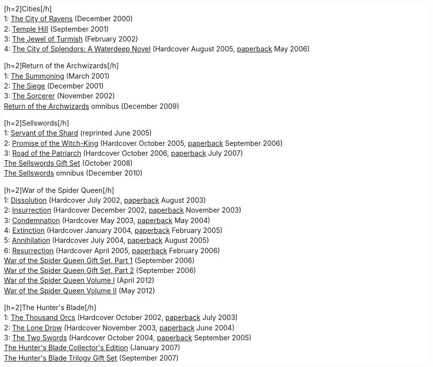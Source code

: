 \[h=2\]Cities\[/h\]  
1: [The City of Ravens](http://candlekeep.com/bookshelf/novels/21401.htm) (December 2000)  
2: [Temple Hill](http://candlekeep.com/bookshelf/novels/21871.htm) (September 2001)  
3: [The Jewel of Turmish](http://candlekeep.com/bookshelf/novels/88545.htm) (February 2002)  
4: [The City of Splendors: A Waterdeep Novel](http://candlekeep.com/bookshelf/novels/88776.htm) (Hardcover August 2005, [paperback](http://wizards.com/dnd/Product.aspx?x=dnd/products/frnovel/955357400) May 2006)

\[h=2\]Return of the Archwizards\[/h\]  
1: [The Summoning](http://candlekeep.com/bookshelf/novels/21801.htm) (March 2001)  
2: [The Siege](http://candlekeep.com/bookshelf/novels/21905.htm) (December 2001)  
3: [The Sorcerer](http://candlekeep.com/bookshelf/novels/88616.htm) (November 2002)  
[Return of the Archwizards](http://wizards.com/dnd/Product.aspx?x=dnd/products/frant/25129000) omnibus (December 2009)

\[h=2\]Sellswords\[/h\]  
1: [Servant of the Shard](http://wizards.com/dnd/Product.aspx?x=dnd/products/frnovel/954070000) (reprinted June 2005)  
2: [Promise of the Witch-King](http://candlekeep.com/bookshelf/novels/95015720.htm) (Hardcover October 2005, [paperback](http://wizards.com/dnd/Product.aspx?x=dnd/products/frnovel/950157400) September 2006)  
3: [Road of the Patriarch](http://candlekeep.com/bookshelf/novels/959437400.htm) (Hardcover October 2006, [paperback](http://wizards.com/dnd/Product.aspx?x=dnd/products/frnovel/959437400) July 2007)  
[The Sellswords Gift Set](http://wizards.com/dnd/Product.aspx?x=dnd/products/frant/218097600) (October 2008)  
[The Sellswords](http://wizards.com/dnd/Product.aspx?x=dnd/products/frnovel/264130000) omnibus (December 2010)

\[h=2\]War of the Spider Queen\[/h\]  
1: [Dissolution](http://candlekeep.com/bookshelf/novels/88554.htm) (Hardcover July 2002, [paperback](http://wizards.com/dnd/Product.aspx?x=dnd/products/frnovel/178790000) August 2003)  
2: [Insurrection](http://candlekeep.com/bookshelf/novels/88613.htm) (Hardcover December 2002, [paperback](http://wizards.com/dnd/Product.aspx?x=dnd/products/frnovel/179930000) November 2003)  
3: [Condemnation](http://candlekeep.com/bookshelf/novels/88625.htm) (Hardcover May 2003, [paperback](http://wizards.com/dnd/Product.aspx?x=dnd/products/frnovel/965410000) May 2004)  
4: [Extinction](http://candlekeep.com/bookshelf/novels/17977.htm) (Hardcover January 2004, [paperback](http://wizards.com/dnd/Product.aspx?x=dnd/products/frnovel/176740000) February 2005)  
5: [Annihilation](http://candlekeep.com/bookshelf/novels/96553.htm) (Hardcover July 2004, [paperback](http://wizards.com/dnd/Product.aspx?x=dnd/products/frnovel/967030000) August 2005)  
6: [Resurrection](http://candlekeep.com/bookshelf/novels/17726.htm) (Hardcover April 2005, [paperback](http://wizards.com/dnd/Product.aspx?x=dnd/products/frnovel/954637400) February 2006)  
[War of the Spider Queen Gift Set, Part 1](http://wizards.com/dnd/Product.aspx?x=dnd/products/frnovel/957837600) (September 2006)  
[War of the Spider Queen Gift Set, Part 2](http://wizards.com/dnd/Product.aspx?x=dnd/products/frnovel/958977600) (September 2006)  
[War of the Spider Queen Volume I](http://wizards.com/dnd/Product.aspx?x=dnd/products/frnovel/387240000) (April 2012)  
[War of the Spider Queen Volume II](http://wizards.com/dnd/Product.aspx?x=dnd/products/frnovel/398500000) (May 2012)

\[h=2\]The Hunter's Blade\[/h\]  
1: [The Thousand Orcs](http://candlekeep.com/bookshelf/novels/88619.htm) (Hardcover October 2002, [paperback](http://wizards.com/dnd/Product.aspx?x=dnd/products/frnovel/179740000) July 2003)  
2: [The Lone Drow](http://candlekeep.com/bookshelf/novels/17986.htm) (Hardcover November 2003, [paperback](http://wizards.com/dnd/Product.aspx?x=dnd/products/frnovel/965500000) June 2004)  
3: [The Two Swords](http://candlekeep.com/bookshelf/novels/17759.htm) (Hardcover October 2004, [paperback](http://wizards.com/dnd/Product.aspx?x=dnd/products/frnovel/969877400) September 2005)  
[The Hunter's Blade Collector's Edition](http://candlekeep.com/bookshelf/novels/thbce.htm) (January 2007)  
[The Hunter's Blade Trilogy Gift Set](http://wizards.com/dnd/Product.aspx?x=dnd/products/frnovel/215157600) (September 2007)
